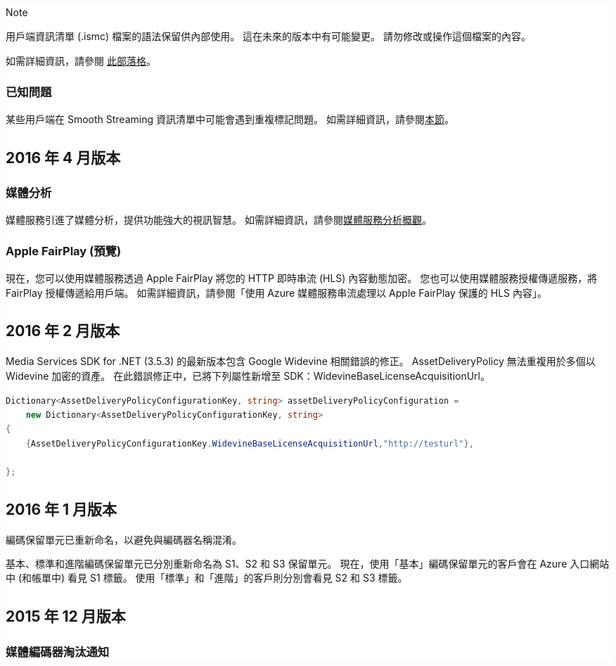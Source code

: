 > [!NOTE]
> 用戶端資訊清單 (.ismc) 檔案的語法保留供內部使用。 這在未來的版本中有可能變更。 請勿修改或操作這個檔案的內容。
> 
> 

如需詳細資訊，請參閱 [此部落格](https://blogs.msdn.microsoft.com/randomnumber/2016/07/08/encoder-changes-within-azure-media-services-now-create-ismc-file/)。

### <a name="known-issues"></a>已知問題
某些用戶端在 Smooth Streaming 資訊清單中可能會遇到重複標記問題。 如需詳細資訊，請參閱[本節](media-services-deliver-content-overview.md#known-issues)。

## <a name="april-2016-release"></a><a id="apr_changes16"></a>2016 年 4 月版本
### <a name="media-analytics"></a>媒體分析
 媒體服務引進了媒體分析，提供功能強大的視訊智慧。 如需詳細資訊，請參閱[媒體服務分析概觀](media-services-analytics-overview.md)。

### <a name="apple-fairplay-preview"></a>Apple FairPlay (預覽)
現在，您可以使用媒體服務透過 Apple FairPlay 將您的 HTTP 即時串流 (HLS) 內容動態加密。 您也可以使用媒體服務授權傳遞服務，將 FairPlay 授權傳遞給用戶端。 如需詳細資訊，請參閱「使用 Azure 媒體服務串流處理以 Apple FairPlay 保護的 HLS 內容」。

## <a name="february-2016-release"></a><a id="feb_changes16"></a>2016 年 2 月版本
Media Services SDK for .NET (3.5.3) 的最新版本包含 Google Widevine 相關錯誤的修正。 AssetDeliveryPolicy 無法重複用於多個以 Widevine 加密的資產。 在此錯誤修正中，已將下列屬性新增至 SDK：WidevineBaseLicenseAcquisitionUrl。

```csharp
Dictionary<AssetDeliveryPolicyConfigurationKey, string> assetDeliveryPolicyConfiguration =
    new Dictionary<AssetDeliveryPolicyConfigurationKey, string>
{
    {AssetDeliveryPolicyConfigurationKey.WidevineBaseLicenseAcquisitionUrl,"http://testurl"},

};
```

## <a name="january-2016-release"></a><a id="jan_changes_16"></a>2016 年 1 月版本
編碼保留單元已重新命名，以避免與編碼器名稱混淆。

基本、標準和進階編碼保留單元已分別重新命名為 S1、S2 和 S3 保留單元。 現在，使用「基本」編碼保留單元的客戶會在 Azure 入口網站中 (和帳單中) 看見 S1 標籤。 使用「標準」和「進階」的客戶則分別會看見 S2 和 S3 標籤。 

## <a name="december-2015-release"></a><a id="dec_changes_15"></a>2015 年 12 月版本

### <a name="media-encoder-deprecation-announcement"></a>媒體編碼器淘汰通知


[Microsoft Q&A question page for Azure Media Services]: https://docs.microsoft.com/answers/topics/azure-media-services.html
[Azure 媒體服務 REST API 參考]: https://docs.microsoft.com/rest/api/media/operations/azure-media-services-rest-api-reference
[Media Services pricing details]: https://azure.microsoft.com/pricing/details/media-services/
[輸入中繼資料]: https://msdn.microsoft.com/library/azure/dn783120.aspx
[輸出中繼資料]: https://msdn.microsoft.com/library/azure/dn783217.aspx
[Deliver content]: https://msdn.microsoft.com/library/azure/hh973618.aspx
[Index media files with the Azure Media Indexer]: https://msdn.microsoft.com/library/azure/dn783455.aspx
[StreamingEndpoint]: https://msdn.microsoft.com/library/azure/dn783468.aspx
[Work with Media Services live streaming]: https://msdn.microsoft.com/library/azure/dn783466.aspx
[Use AES-128 dynamic encryption and the key delivery service]: https://msdn.microsoft.com/library/azure/dn783457.aspx
[Use PlayReady dynamic encryption and the license delivery service]: https://msdn.microsoft.com/library/azure/dn783467.aspx
[Preview features]: https://azure.microsoft.com/services/preview/
[媒體服務 PlayReady 授權範本概觀]: https://msdn.microsoft.com/library/azure/dn783459.aspx
[Stream storage-encrypted content]: https://msdn.microsoft.com/library/azure/dn783451.aspx
[Azure portal]: https://portal.azure.com
[動態封裝]: https://msdn.microsoft.com/library/azure/jj889436.aspx
[Nick Drouin's blog]: http://blog-ndrouin.azurewebsites.net/hls-v3-new-old-thing/
[Protect Smooth Streaming with PlayReady]: https://msdn.microsoft.com/library/azure/dn189154.aspx
[Media Services SDK for .NET 中的重試邏輯]: https://msdn.microsoft.com/library/azure/dn745650.aspx
[Grass Valley announces EDIUS 7 streaming through the cloud]: https://www.streamingmedia.com/Producer/Articles/ReadArticle.aspx?ArticleID=96351&utm_source=dlvr.it&utm_medium=twitter
[Control Media Services Encoder output file names]: https://msdn.microsoft.com/library/azure/dn303341.aspx
[Create overlays]: https://msdn.microsoft.com/library/azure/dn640496.aspx
[Stitch video segments]: https://msdn.microsoft.com/library/azure/dn640504.aspx
[Azure Media Services .NET SDK 3.0.0.1 and 3.0.0.2 releases]: http://www.gtrifonov.com/2014/02/07/windows-azure-media-services-.net-sdk-3.0.0.2-release/
[Azure AD Access Control Service]: https://msdn.microsoft.com/library/hh147631.aspx
[Connect to Media Services with the Media Services SDK for .NET]: https://msdn.microsoft.com/library/azure/jj129571.aspx
[Media Services .NET SDK extensions]: https://github.com/Azure/azure-sdk-for-media-services-extensions/tree/dev
[Azure SDK tools]: https://github.com/Azure/azure-sdk-tools
[GitHub]: https://github.com/Azure/azure-sdk-for-media-services
[Manage Media Services assets across multiple Storage accounts]: https://msdn.microsoft.com/library/azure/dn271889.aspx
[Handle Media Services job notifications]: https://msdn.microsoft.com/library/azure/dn261241.aspx